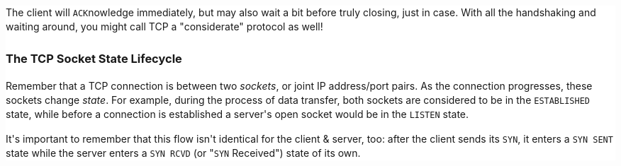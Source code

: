 The client will `ACK`nowledge immediately, but may also wait a bit before truly
closing, just in case. With all the handshaking and waiting around, you might
call TCP a "considerate" protocol as well!

### The TCP Socket State Lifecycle

Remember that a TCP connection is between two _sockets_, or joint IP
address/port pairs. As the connection progresses, these sockets change _state_.
For example, during the process of data transfer, both sockets are considered to
be in the `ESTABLISHED` state, while before a connection is established a
server's open socket would be in the `LISTEN` state.

It's important to remember that this flow isn't identical for the client &
server, too: after the client sends its `SYN`, it enters a `SYN SENT` state
while the server enters a `SYN RCVD` (or "`SYN` Received") state of its own.

